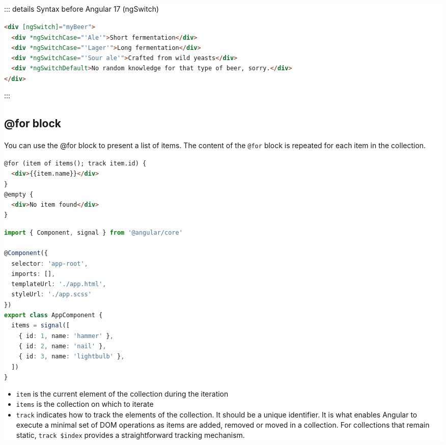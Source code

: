 ::: details Syntax before Angular 17 (ngSwitch)
```html
<div [ngSwitch]="myBeer">
  <div *ngSwitchCase="'Ale'">Short fermentation</div>
  <div *ngSwitchCase="'Lager'">Long fermentation</div>
  <div *ngSwitchCase="'Sour ale'">Crafted from wild yeasts</div>
  <div *ngSwitchDefault>No random knowledge for that type of beer, sorry.</div>
</div>
```
:::

## @for block
You can use the @for block to present a list of items. The content of the `@for` block is repeated for each item in the collection.

<CodeGroup>
<CodeGroupItem title="app.html">

```html
@for (item of items(); track item.id) {
  <div>{{item.name}}</div>
}
@empty {
  <div>No item found</div>
}
```

</CodeGroupItem>

<CodeGroupItem title="app.ts">

```ts
import { Component, signal } from '@angular/core'

@Component({
  selector: 'app-root',
  imports: [],
  templateUrl: './app.html',
  styleUrl: './app.scss'
})
export class AppComponent {
  items = signal([
    { id: 1, name: 'hammer' },
    { id: 2, name: 'nail' },
    { id: 3, name: 'lightbulb' },
  ])
}
```

</CodeGroupItem>
</CodeGroup>

- `item` is the current element of the collection during the iteration
- `items` is the collection on which to iterate
- `track` indicates how to track the elements of the collection. It should be a unique identifier. It is what enables Angular to execute a minimal set of DOM operations as items are added, removed or moved in a collection. For collections that remain static, `track $index` provides a straightforward tracking mechanism.
